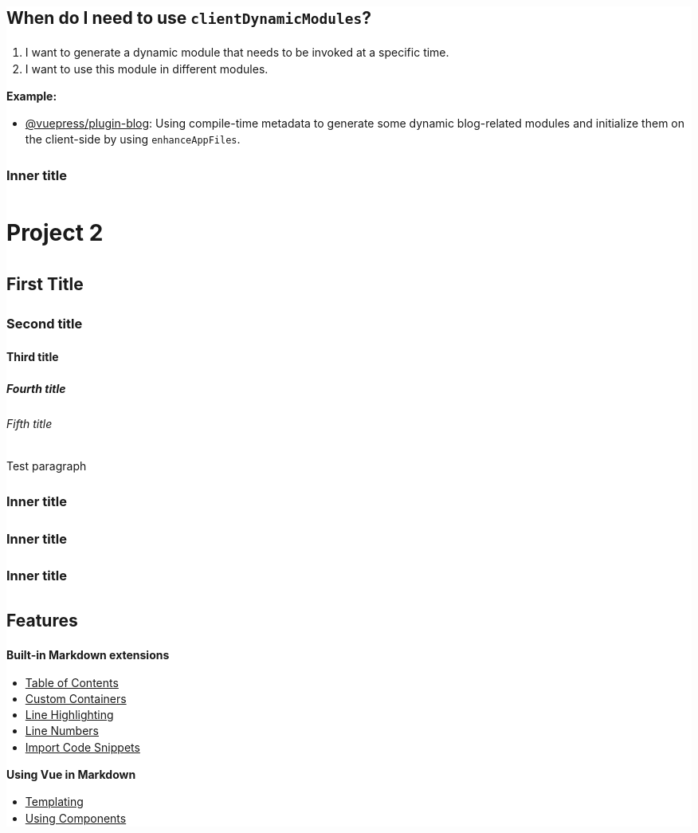 ## When do I need to use `clientDynamicModules`?

1. I want to generate a dynamic module that needs to be invoked at a specific time.
2. I want to use this module in different modules.

**Example:**

- [@vuepress/plugin-blog](https://github.com/vuepressjs/vuepress-plugin-blog/blob/master/src/node/index.ts#L208): Using compile-time metadata to generate some dynamic blog-related modules and initialize them on the client-side by using `enhanceAppFiles`.

### Inner title


</Content-TextSection>



<Content-TextSection>

# Project 2

## First Title

### Second title

#### Third title

##### Fourth title

###### Fifth title

Test paragraph

### Inner title

### Inner title

### Inner title
## Features

**Built-in Markdown extensions**

* [Table of Contents](../guide/markdown.md#table-of-contents)
* [Custom Containers](../guide/markdown.md#custom-containers)
* [Line Highlighting](../guide/markdown.md#line-highlighting-in-code-blocks)
* [Line Numbers](../guide/markdown.md#line-numbers)
* [Import Code Snippets](../guide/markdown.md#import-code-snippets)

**Using Vue in Markdown**

* [Templating](../guide/using-vue.md#templating)
* [Using Components](../guide/using-vue.md#using-components)
